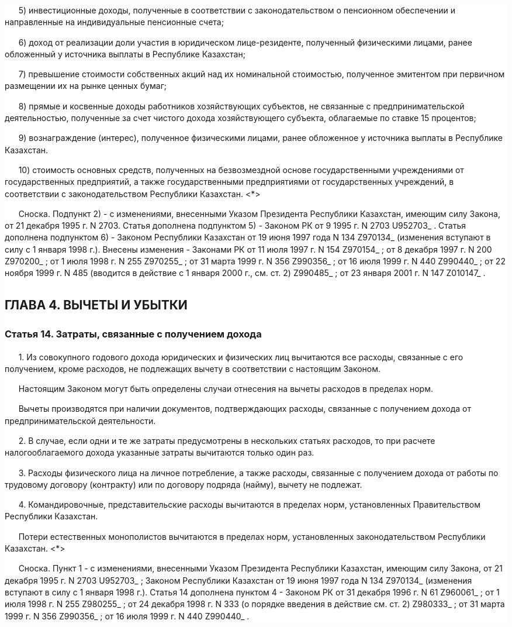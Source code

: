       5) инвестиционные доходы, полученные в соответствии с законодательством о пенсионном обеспечении и направленные на индивидуальные пенсионные счета;

      6) доход от реализации доли участия в юридическом лице-резиденте, полученный физическими лицами, ранее обложенный у источника выплаты в Республике Казахстан;

      7) превышение стоимости собственных акций над их номинальной стоимостью, полученное эмитентом при первичном размещении их на рынке ценных бумаг;

      8) прямые и косвенные доходы работников хозяйствующих субъектов, не связанные с предпринимательской деятельностью, полученные за счет чистого дохода хозяйствующего субъекта, облагаемые по ставке 15 процентов;

      9) вознаграждение (интерес), полученное физическими лицами, ранее обложенное у источника выплаты в Республике Казахстан.

      10) стоимость основных средств, полученных на безвозмездной основе государственными учреждениями от государственных предприятий, а также государственными предприятиями от государственных учреждений, в соответствии с законодательством Республики Казахстан. <*>

      Сноска. Подпункт 2) - с изменениями, внесенными Указом Президента Республики Казахстан, имеющим силу Закона, от 21 декабря 1995 г. N 2703. Статья дополнена подпунктом 5) - Законом РК от 9 1995 г. N 2703 U952703_ . Статья дополнена подпунктом 6) - Законом Республики Казахстан от 19 июня 1997 года N 134 Z970134_ (изменения вступают в силу с 1 января 1998 г.). Внесены изменения - Законами РК от 11 июля 1997 г. N 154 Z970154_ ; от 8 декабря 1997 г. N 200 Z970200_ ; от 1 июля 1998 г. N 255 Z970255_ ; от 31 марта 1999 г. N 356 Z990356_ ; от 16 июля 1999 г. N 440 Z990440_ ; от 22 ноября 1999 г. N 485 (вводится в действие с 1 января 2000 г., см. ст. 2) Z990485_ ; от 23 января 2001 г. N 147 Z010147_ .

## ГЛАВА 4. ВЫЧЕТЫ И УБЫТКИ

### Статья 14. Затраты, связанные с получением дохода

      1. Из совокупного годового дохода юридических и физических лиц вычитаются все расходы, связанные с его получением, кроме расходов, не подлежащих вычету в соответствии с настоящим Законом.

      Настоящим Законом могут быть определены случаи отнесения на вычеты расходов в пределах норм.

      Вычеты производятся при наличии документов, подтверждающих расходы, связанные с получением дохода от предпринимательской деятельности.

      2. В случае, если одни и те же затраты предусмотрены в нескольких статьях расходов, то при расчете налогооблагаемого дохода указанные затраты вычитаются только один раз.

      3. Расходы физического лица на личное потребление, а также расходы, связанные с получением дохода от работы по трудовому договору (контракту) или по договору подряда (найму), вычету не подлежат.

      4. Командировочные, представительские расходы вычитаются в пределах норм, установленных Правительством Республики Казахстан.

      Потери естественных монополистов вычитаются в пределах норм, установленных законодательством Республики Казахстан. <*>

      Сноска. Пункт 1 - с изменениями, внесенными Указом Президента Республики Казахстан, имеющим силу Закона, от 21 декабря 1995 г. N 2703 U952703_ ; Законом Республики Казахстан от 19 июня 1997 года N 134 Z970134_ (изменения вступают в силу с 1 января 1998 г.). Статья 14 дополнена пунктом 4 - Законом РК от 31 декабря 1996 г. N 61 Z960061_ ; от 1 июля 1998 г. N 255 Z980255_ ; от 24 декабря 1998 г. N 333 (о порядке введения в действие см. ст. 2) Z980333_ ; от 31 марта 1999 г. N 356 Z990356_ ; от 16 июля 1999 г. N 440 Z990440_ .
